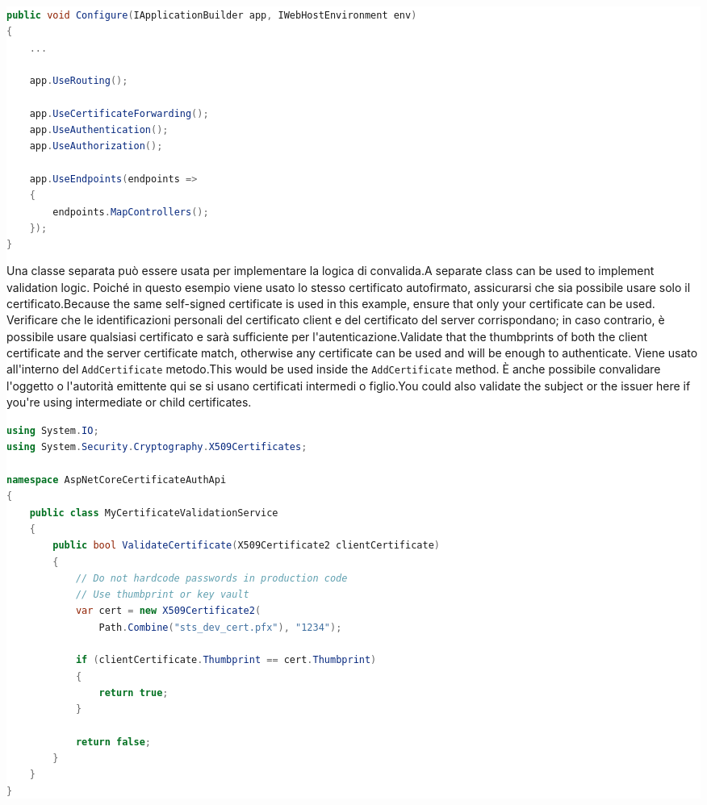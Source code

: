 ```csharp
public void Configure(IApplicationBuilder app, IWebHostEnvironment env)
{
    ...

    app.UseRouting();

    app.UseCertificateForwarding();
    app.UseAuthentication();
    app.UseAuthorization();

    app.UseEndpoints(endpoints =>
    {
        endpoints.MapControllers();
    });
}
```

<span data-ttu-id="fbdac-194">Una classe separata può essere usata per implementare la logica di convalida.</span><span class="sxs-lookup"><span data-stu-id="fbdac-194">A separate class can be used to implement validation logic.</span></span> <span data-ttu-id="fbdac-195">Poiché in questo esempio viene usato lo stesso certificato autofirmato, assicurarsi che sia possibile usare solo il certificato.</span><span class="sxs-lookup"><span data-stu-id="fbdac-195">Because the same self-signed certificate is used in this example, ensure that only your certificate can be used.</span></span> <span data-ttu-id="fbdac-196">Verificare che le identificazioni personali del certificato client e del certificato del server corrispondano; in caso contrario, è possibile usare qualsiasi certificato e sarà sufficiente per l'autenticazione.</span><span class="sxs-lookup"><span data-stu-id="fbdac-196">Validate that the thumbprints of both the client certificate and the server certificate match, otherwise any certificate can be used and will be enough to authenticate.</span></span> <span data-ttu-id="fbdac-197">Viene usato all'interno del `AddCertificate` metodo.</span><span class="sxs-lookup"><span data-stu-id="fbdac-197">This would be used inside the `AddCertificate` method.</span></span> <span data-ttu-id="fbdac-198">È anche possibile convalidare l'oggetto o l'autorità emittente qui se si usano certificati intermedi o figlio.</span><span class="sxs-lookup"><span data-stu-id="fbdac-198">You could also validate the subject or the issuer here if you're using intermediate or child certificates.</span></span>

```csharp
using System.IO;
using System.Security.Cryptography.X509Certificates;

namespace AspNetCoreCertificateAuthApi
{
    public class MyCertificateValidationService
    {
        public bool ValidateCertificate(X509Certificate2 clientCertificate)
        {
            // Do not hardcode passwords in production code
            // Use thumbprint or key vault
            var cert = new X509Certificate2(
                Path.Combine("sts_dev_cert.pfx"), "1234");

            if (clientCertificate.Thumbprint == cert.Thumbprint)
            {
                return true;
            }

            return false;
        }
    }
}
```
